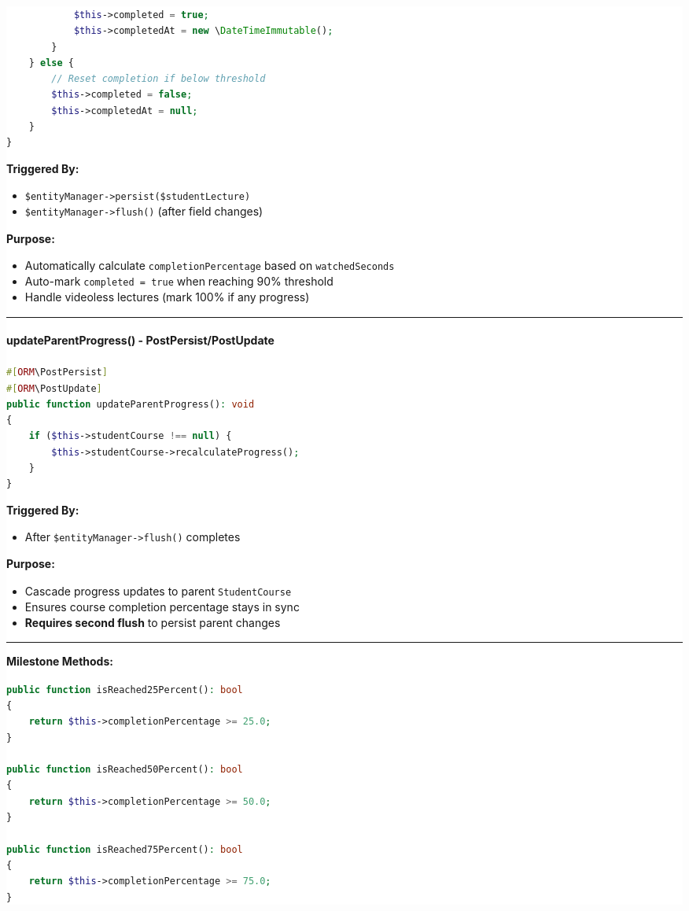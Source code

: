 ```php
            $this->completed = true;
            $this->completedAt = new \DateTimeImmutable();
        }
    } else {
        // Reset completion if below threshold
        $this->completed = false;
        $this->completedAt = null;
    }
}
```

**Triggered By:**
- `$entityManager->persist($studentLecture)`
- `$entityManager->flush()` (after field changes)

**Purpose:**
- Automatically calculate `completionPercentage` based on `watchedSeconds`
- Auto-mark `completed = true` when reaching 90% threshold
- Handle videoless lectures (mark 100% if any progress)

---

#### **updateParentProgress() - PostPersist/PostUpdate**

```php
#[ORM\PostPersist]
#[ORM\PostUpdate]
public function updateParentProgress(): void
{
    if ($this->studentCourse !== null) {
        $this->studentCourse->recalculateProgress();
    }
}
```

**Triggered By:**
- After `$entityManager->flush()` completes

**Purpose:**
- Cascade progress updates to parent `StudentCourse`
- Ensures course completion percentage stays in sync
- **Requires second flush** to persist parent changes

---

**Milestone Methods:**

```php
public function isReached25Percent(): bool
{
    return $this->completionPercentage >= 25.0;
}

public function isReached50Percent(): bool
{
    return $this->completionPercentage >= 50.0;
}

public function isReached75Percent(): bool
{
    return $this->completionPercentage >= 75.0;
}
```
